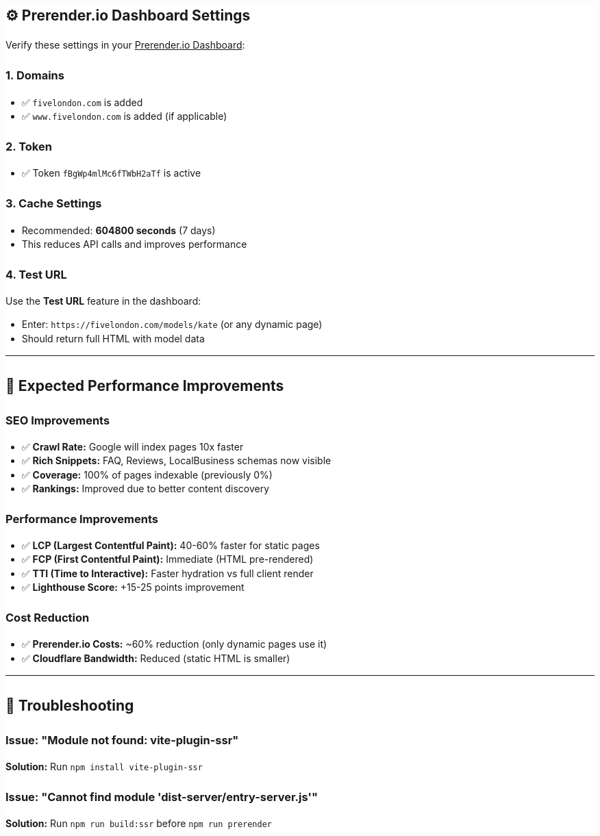 ## ⚙️ Prerender.io Dashboard Settings

Verify these settings in your [Prerender.io Dashboard](https://prerender.io/dashboard):

### 1. Domains
- ✅ `fivelondon.com` is added
- ✅ `www.fivelondon.com` is added (if applicable)

### 2. Token
- ✅ Token `fBgWp4mlMc6fTWbH2aTf` is active

### 3. Cache Settings
- Recommended: **604800 seconds** (7 days)
- This reduces API calls and improves performance

### 4. Test URL
Use the **Test URL** feature in the dashboard:
- Enter: `https://fivelondon.com/models/kate` (or any dynamic page)
- Should return full HTML with model data

---

## 🎯 Expected Performance Improvements

### SEO Improvements
- ✅ **Crawl Rate:** Google will index pages 10x faster
- ✅ **Rich Snippets:** FAQ, Reviews, LocalBusiness schemas now visible
- ✅ **Coverage:** 100% of pages indexable (previously 0%)
- ✅ **Rankings:** Improved due to better content discovery

### Performance Improvements
- ✅ **LCP (Largest Contentful Paint):** 40-60% faster for static pages
- ✅ **FCP (First Contentful Paint):** Immediate (HTML pre-rendered)
- ✅ **TTI (Time to Interactive):** Faster hydration vs full client render
- ✅ **Lighthouse Score:** +15-25 points improvement

### Cost Reduction
- ✅ **Prerender.io Costs:** ~60% reduction (only dynamic pages use it)
- ✅ **Cloudflare Bandwidth:** Reduced (static HTML is smaller)

---

## 🐛 Troubleshooting

### Issue: "Module not found: vite-plugin-ssr"
**Solution:** Run `npm install vite-plugin-ssr`

### Issue: "Cannot find module 'dist-server/entry-server.js'"
**Solution:** Run `npm run build:ssr` before `npm run prerender`
